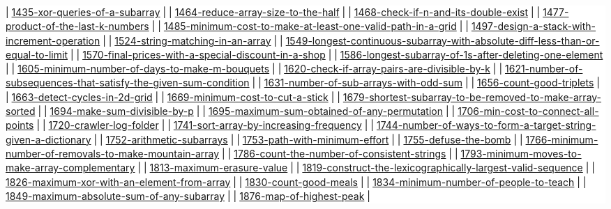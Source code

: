 | [1435-xor-queries-of-a-subarray](https://github.com/tiwariankit1234/coding-2/tree/master/1435-xor-queries-of-a-subarray) |
| [1464-reduce-array-size-to-the-half](https://github.com/tiwariankit1234/coding-2/tree/master/1464-reduce-array-size-to-the-half) |
| [1468-check-if-n-and-its-double-exist](https://github.com/tiwariankit1234/coding-2/tree/master/1468-check-if-n-and-its-double-exist) |
| [1477-product-of-the-last-k-numbers](https://github.com/tiwariankit1234/coding-2/tree/master/1477-product-of-the-last-k-numbers) |
| [1485-minimum-cost-to-make-at-least-one-valid-path-in-a-grid](https://github.com/tiwariankit1234/coding-2/tree/master/1485-minimum-cost-to-make-at-least-one-valid-path-in-a-grid) |
| [1497-design-a-stack-with-increment-operation](https://github.com/tiwariankit1234/coding-2/tree/master/1497-design-a-stack-with-increment-operation) |
| [1524-string-matching-in-an-array](https://github.com/tiwariankit1234/coding-2/tree/master/1524-string-matching-in-an-array) |
| [1549-longest-continuous-subarray-with-absolute-diff-less-than-or-equal-to-limit](https://github.com/tiwariankit1234/coding-2/tree/master/1549-longest-continuous-subarray-with-absolute-diff-less-than-or-equal-to-limit) |
| [1570-final-prices-with-a-special-discount-in-a-shop](https://github.com/tiwariankit1234/coding-2/tree/master/1570-final-prices-with-a-special-discount-in-a-shop) |
| [1586-longest-subarray-of-1s-after-deleting-one-element](https://github.com/tiwariankit1234/coding-2/tree/master/1586-longest-subarray-of-1s-after-deleting-one-element) |
| [1605-minimum-number-of-days-to-make-m-bouquets](https://github.com/tiwariankit1234/coding-2/tree/master/1605-minimum-number-of-days-to-make-m-bouquets) |
| [1620-check-if-array-pairs-are-divisible-by-k](https://github.com/tiwariankit1234/coding-2/tree/master/1620-check-if-array-pairs-are-divisible-by-k) |
| [1621-number-of-subsequences-that-satisfy-the-given-sum-condition](https://github.com/tiwariankit1234/coding-2/tree/master/1621-number-of-subsequences-that-satisfy-the-given-sum-condition) |
| [1631-number-of-sub-arrays-with-odd-sum](https://github.com/tiwariankit1234/coding-2/tree/master/1631-number-of-sub-arrays-with-odd-sum) |
| [1656-count-good-triplets](https://github.com/tiwariankit1234/coding-2/tree/master/1656-count-good-triplets) |
| [1663-detect-cycles-in-2d-grid](https://github.com/tiwariankit1234/coding-2/tree/master/1663-detect-cycles-in-2d-grid) |
| [1669-minimum-cost-to-cut-a-stick](https://github.com/tiwariankit1234/coding-2/tree/master/1669-minimum-cost-to-cut-a-stick) |
| [1679-shortest-subarray-to-be-removed-to-make-array-sorted](https://github.com/tiwariankit1234/coding-2/tree/master/1679-shortest-subarray-to-be-removed-to-make-array-sorted) |
| [1694-make-sum-divisible-by-p](https://github.com/tiwariankit1234/coding-2/tree/master/1694-make-sum-divisible-by-p) |
| [1695-maximum-sum-obtained-of-any-permutation](https://github.com/tiwariankit1234/coding-2/tree/master/1695-maximum-sum-obtained-of-any-permutation) |
| [1706-min-cost-to-connect-all-points](https://github.com/tiwariankit1234/coding-2/tree/master/1706-min-cost-to-connect-all-points) |
| [1720-crawler-log-folder](https://github.com/tiwariankit1234/coding-2/tree/master/1720-crawler-log-folder) |
| [1741-sort-array-by-increasing-frequency](https://github.com/tiwariankit1234/coding-2/tree/master/1741-sort-array-by-increasing-frequency) |
| [1744-number-of-ways-to-form-a-target-string-given-a-dictionary](https://github.com/tiwariankit1234/coding-2/tree/master/1744-number-of-ways-to-form-a-target-string-given-a-dictionary) |
| [1752-arithmetic-subarrays](https://github.com/tiwariankit1234/coding-2/tree/master/1752-arithmetic-subarrays) |
| [1753-path-with-minimum-effort](https://github.com/tiwariankit1234/coding-2/tree/master/1753-path-with-minimum-effort) |
| [1755-defuse-the-bomb](https://github.com/tiwariankit1234/coding-2/tree/master/1755-defuse-the-bomb) |
| [1766-minimum-number-of-removals-to-make-mountain-array](https://github.com/tiwariankit1234/coding-2/tree/master/1766-minimum-number-of-removals-to-make-mountain-array) |
| [1786-count-the-number-of-consistent-strings](https://github.com/tiwariankit1234/coding-2/tree/master/1786-count-the-number-of-consistent-strings) |
| [1793-minimum-moves-to-make-array-complementary](https://github.com/tiwariankit1234/coding-2/tree/master/1793-minimum-moves-to-make-array-complementary) |
| [1813-maximum-erasure-value](https://github.com/tiwariankit1234/coding-2/tree/master/1813-maximum-erasure-value) |
| [1819-construct-the-lexicographically-largest-valid-sequence](https://github.com/tiwariankit1234/coding-2/tree/master/1819-construct-the-lexicographically-largest-valid-sequence) |
| [1826-maximum-xor-with-an-element-from-array](https://github.com/tiwariankit1234/coding-2/tree/master/1826-maximum-xor-with-an-element-from-array) |
| [1830-count-good-meals](https://github.com/tiwariankit1234/coding-2/tree/master/1830-count-good-meals) |
| [1834-minimum-number-of-people-to-teach](https://github.com/tiwariankit1234/coding-2/tree/master/1834-minimum-number-of-people-to-teach) |
| [1849-maximum-absolute-sum-of-any-subarray](https://github.com/tiwariankit1234/coding-2/tree/master/1849-maximum-absolute-sum-of-any-subarray) |
| [1876-map-of-highest-peak](https://github.com/tiwariankit1234/coding-2/tree/master/1876-map-of-highest-peak) |